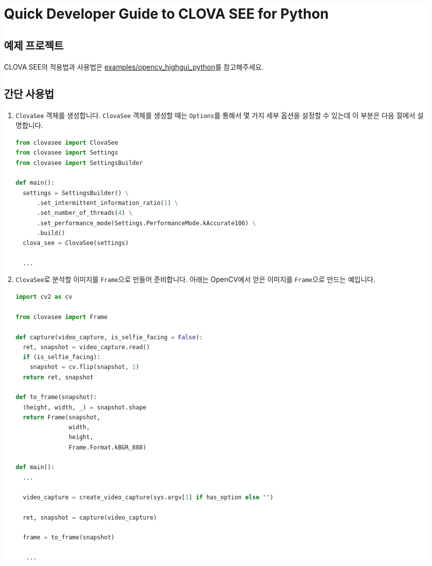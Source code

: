 # Quick Developer Guide to CLOVA SEE for Python

## 예제 프로젝트

CLOVA SEE의 적용법과 사용법은 [examples/opencv_highgui_python](../../examples/opencv_highgui_python)를 참고해주세요.

## 간단 사용법

1. `ClovaSee` 객체를 생성합니다. `ClovaSee` 객체를 생성할 때는 `Options`를 통해서 몇 가지 세부 옵션을 설정할 수 있는데 이 부분은 다음 절에서 설명합니다.

   ```python
   from clovasee import ClovaSee
   from clovasee import Settings
   from clovasee import SettingsBuilder
   
   def main():
     settings = SettingsBuilder() \
         .set_intermittent_information_ratio(1) \
         .set_number_of_threads(4) \
         .set_performance_mode(Settings.PerformanceMode.kAccurate106) \
         .build()
     clova_see = ClovaSee(settings)
   
     ...
   ```

2. `ClovaSee`로 분석할 이미지를 `Frame`으로 만들어 준비합니다. 아래는 OpenCV에서 얻은 이미지를 `Frame`으로 만드는 예입니다.

   ```python
   import cv2 as cv
  
   from clovasee import Frame
   
   def capture(video_capture, is_selfie_facing = False):
     ret, snapshot = video_capture.read()
     if (is_selfie_facing):
       snapshot = cv.flip(snapshot, 1)
     return ret, snapshot
   
   def to_frame(snapshot):
     (height, width, _) = snapshot.shape
     return Frame(snapshot,
                  width,
                  height,
                  Frame.Format.kBGR_888) 
   
   def main():
     ...
   
     video_capture = create_video_capture(sys.argv[1] if has_option else "")
     
     ret, snapshot = capture(video_capture)
   
     frame = to_frame(snapshot)
   
      ...
   ```
